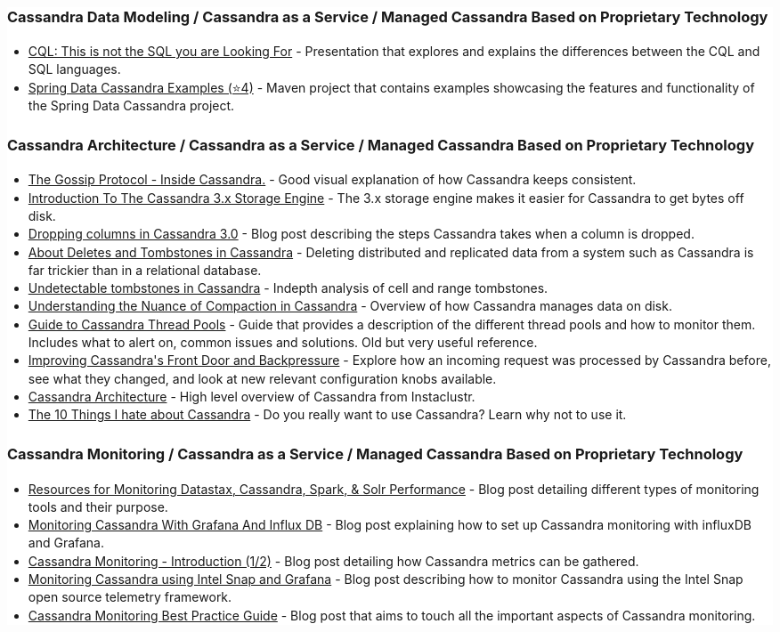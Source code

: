 ### Cassandra Data Modeling / Cassandra as a Service / Managed Cassandra Based on Proprietary Technology

*   [CQL: This is not the SQL you are Looking For](https://www.slideshare.net/aploetz/cql-this-is-not-the-sql-you-are-loooking-for) - Presentation that explores and explains the differences between the CQL and SQL languages.
*   [Spring Data Cassandra Examples (⭐4)](https://github.com/jxblum/spring-data-cassandra-examples/blob/master/src/main/resources/cassandra-example-schema.cql) - Maven project that contains examples showcasing the features and functionality of the Spring Data Cassandra project.

### Cassandra Architecture / Cassandra as a Service / Managed Cassandra Based on Proprietary Technology

*   [The Gossip Protocol - Inside Cassandra.](https://www.linkedin.com/pulse/gossip-protocol-inside-apache-cassandra-soham-saha) - Good visual explanation of how Cassandra keeps consistent.
*   [Introduction To The Cassandra 3.x Storage Engine](http://thelastpickle.com/blog/2016/03/04/introductiont-to-the-apache-cassandra-3-storage-engine.html) - The 3.x storage engine makes it easier for Cassandra to get bytes off disk.
*   [Dropping columns in Cassandra 3.0](http://thelastpickle.com/blog/2016/02/18/dropping-columns.html) - Blog post describing the steps Cassandra takes when a column is dropped.
*   [About Deletes and Tombstones in Cassandra](http://thelastpickle.com/blog/2016/07/27/about-deletes-and-tombstones.html) - Deleting distributed and replicated data from a system such as Cassandra is far trickier than in a relational database.
*   [Undetectable tombstones in Cassandra](http://thelastpickle.com/blog/2018/07/05/undetectable-tombstones-in-apache-cassandra.html) - Indepth analysis of cell and range tombstones.
*   [Understanding the Nuance of Compaction in Cassandra](http://thelastpickle.com/blog/2017/03/16/compaction-nuance.html) - Overview of how Cassandra manages data on disk.
*   [Guide to Cassandra Thread Pools](https://blog.pythian.com/guide-to-cassandra-thread-pools/) - Guide that provides a description of the different thread pools and how to monitor them. Includes what to alert on, common issues and solutions. Old but very useful reference.
*   [Improving Cassandra's Front Door and Backpressure](https://dzone.com/articles/improving-apache-cassandras-front-door-and-backpre) - Explore how an incoming request was processed by Cassandra before, see what they changed, and look at new relevant configuration knobs available.
*   [Cassandra Architecture](https://www.instaclustr.com/cassandra-architecture/) - High level overview of Cassandra from Instaclustr.
*   [The 10 Things I hate about Cassandra](https://blog.pythian.com/the-things-i-hate-about-apache-cassandra/) - Do you really want to use Cassandra? Learn why not to use it.

### Cassandra Monitoring / Cassandra as a Service / Managed Cassandra Based on Proprietary Technology

*   [Resources for Monitoring Datastax, Cassandra, Spark, & Solr Performance](https://blog.anant.us/resources-for-monitoring-datastax-cassandra-spark-solr-performance/) - Blog post detailing different types of monitoring tools and their purpose.
*   [Monitoring Cassandra With Grafana And Influx DB](https://blog.pythian.com/monitoring-cassandra-grafana-influx-db/) - Blog post explaining how to set up Cassandra monitoring with influxDB and Grafana.
*   [Cassandra Monitoring - Introduction (1/2)](https://softwaremill.com/cassandra-monitoring-part-1/) - Blog post detailing how Cassandra metrics can be gathered.
*   [Monitoring Cassandra using Intel Snap and Grafana](http://thelastpickle.com/blog/2017/04/13/monitoring-cassandra-using-intel-snap.html) - Blog post describing how to monitor Cassandra using the Intel Snap open source telemetry framework.
*   [Cassandra Monitoring Best Practice Guide](https://www.instaclustr.com/cassandra-monitoring-best-practice-guide/) - Blog post that aims to touch all the important aspects of Cassandra monitoring.
